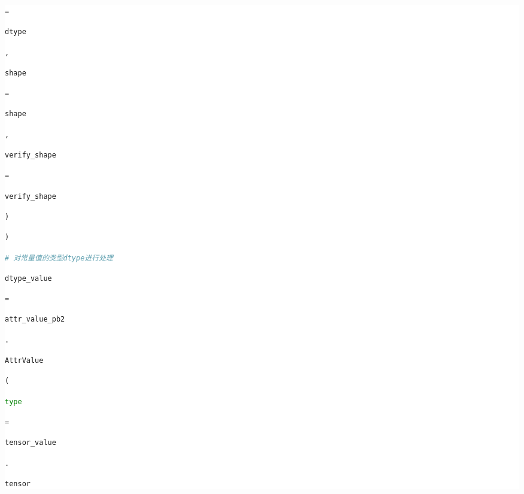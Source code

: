 ```python
=
```
```python
dtype
```
```python
,
```
```python
shape
```
```python
=
```
```python
shape
```
```python
,
```
```python
verify_shape
```
```python
=
```
```python
verify_shape
```
```python
)
```
```python
)
```
```python
# 对常量值的类型dtype进行处理
```
```python
dtype_value
```
```python
=
```
```python
attr_value_pb2
```
```python
.
```
```python
AttrValue
```
```python
(
```
```python
type
```
```python
=
```
```python
tensor_value
```
```python
.
```
```python
tensor
```
```python
```
